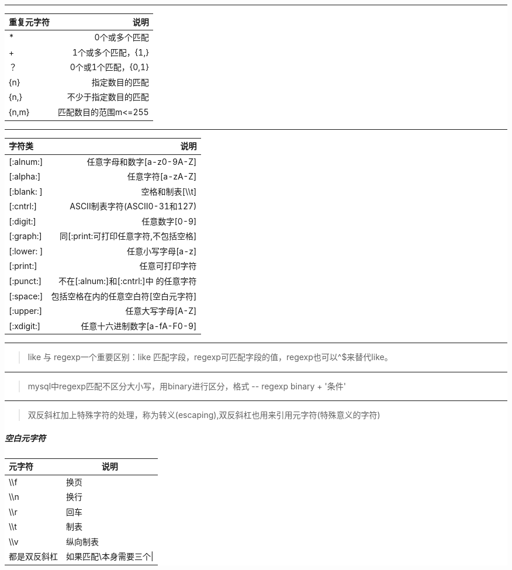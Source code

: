***
|   重复元字符   |   说明   |
|:-----------|---------:|
|      *     |0个或多个匹配|
|      +     |1个或多个匹配，{1,}|
|      ？    |0个或1个匹配，{0,1}|
|     {n}    |指定数目的匹配|
|    {n,}    |不少于指定数目的匹配|
|    {n,m}   |匹配数目的范围m<=255|
***
|   字符类   |   说明   |
|:-----------|---------:|
|  [:alnum:] |任意字母和数字[a-z0-9A-Z]|
|  [:alpha:] |任意字符[a-zA-Z]|
|  [:blank: ]|空格和制表[\\\t]|
|  [:cntrl:] |ASCII制表字符(ASCII0-31和127)|
|  [:digit:] |任意数字[0-9]|
|  [:graph:] |同[:print:可打印任意字符,不包括空格]|
|  [:lower:  ]|任意小写字母[a-z]|
|  [:print:]  |任意可打印字符|
|  [:punct:]  |不在[:alnum:]和[:cntrl:]中 的任意字符|
|  [:space:]  |包括空格在内的任意空白符[空白元字符]|
|  [:upper:]  |任意大写字母[A-Z]|
|  [:xdigit:] |任意十六进制数字[a-fA-F0-9]|
***

    

> like 与 regexp一个重要区别：like 匹配字段，regexp可匹配字段的值，regexp也可以^$来替代like。
***
> mysql中regexp匹配不区分大小写，用binary进行区分，格式 -- regexp binary + '条件'
***
> 双反斜杠加上特殊字符的处理，称为转义(escaping),双反斜杠也用来引用元字符(特殊意义的字符)
##### 空白元字符

|  元字符  |  说明   |
|:---------|---------|
|   \\\f    |  换页   |
|   \\\n    |  换行   |
|   \\\r    |  回车   |
|   \\\t    |  制表   |
|   \\\v    | 纵向制表|
|都是双反斜杠|如果匹配\本身需要三个\|
